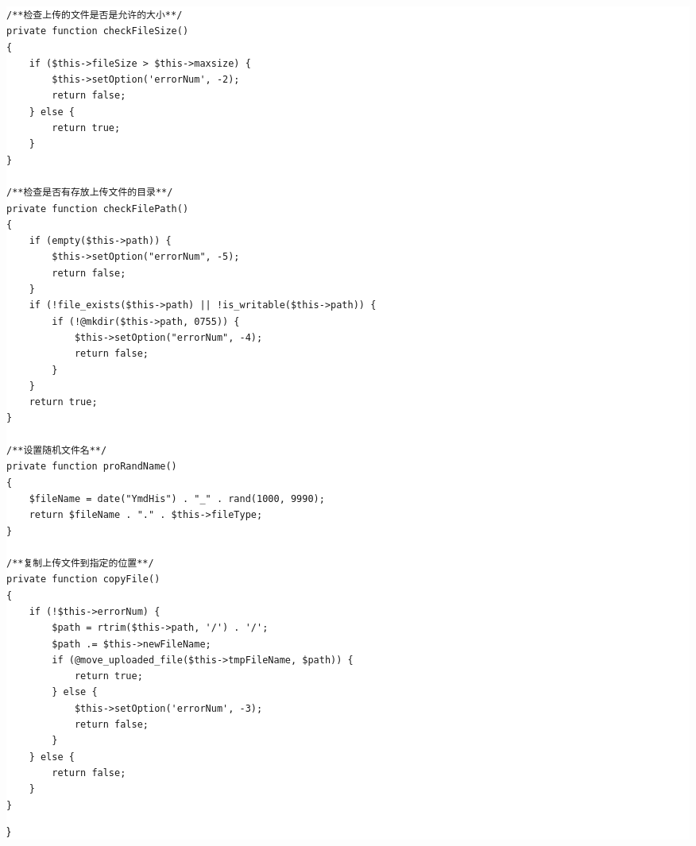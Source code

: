     /**检查上传的文件是否是允许的大小**/
    private function checkFileSize()
    {
        if ($this->fileSize > $this->maxsize) {
            $this->setOption('errorNum', -2);
            return false;
        } else {
            return true;
        }
    }

    /**检查是否有存放上传文件的目录**/
    private function checkFilePath()
    {
        if (empty($this->path)) {
            $this->setOption("errorNum", -5);
            return false;
        }
        if (!file_exists($this->path) || !is_writable($this->path)) {
            if (!@mkdir($this->path, 0755)) {
                $this->setOption("errorNum", -4);
                return false;
            }
        }
        return true;
    }

    /**设置随机文件名**/
    private function proRandName()
    {
        $fileName = date("YmdHis") . "_" . rand(1000, 9990);
        return $fileName . "." . $this->fileType;
    }

    /**复制上传文件到指定的位置**/
    private function copyFile()
    {
        if (!$this->errorNum) {
            $path = rtrim($this->path, '/') . '/';
            $path .= $this->newFileName;
            if (@move_uploaded_file($this->tmpFileName, $path)) {
                return true;
            } else {
                $this->setOption('errorNum', -3);
                return false;
            }
        } else {
            return false;
        }
    }
}